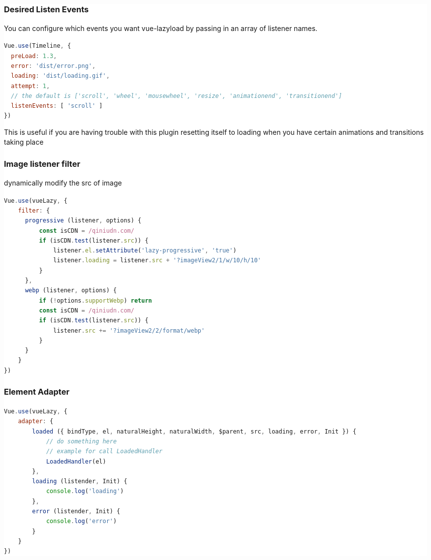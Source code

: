 ### Desired Listen Events

You can configure which events you want vue-lazyload by passing in an array
of listener names.

```javascript
Vue.use(Timeline, {
  preLoad: 1.3,
  error: 'dist/error.png',
  loading: 'dist/loading.gif',
  attempt: 1,
  // the default is ['scroll', 'wheel', 'mousewheel', 'resize', 'animationend', 'transitionend']
  listenEvents: [ 'scroll' ]
})
```

This is useful if you are having trouble with this plugin resetting itself to loading
when you have certain animations and transitions taking place


### Image listener filter

dynamically modify the src of image

```javascript
Vue.use(vueLazy, {
    filter: {
      progressive (listener, options) {
          const isCDN = /qiniudn.com/
          if (isCDN.test(listener.src)) {
              listener.el.setAttribute('lazy-progressive', 'true')
              listener.loading = listener.src + '?imageView2/1/w/10/h/10'
          }
      },
      webp (listener, options) {
          if (!options.supportWebp) return
          const isCDN = /qiniudn.com/
          if (isCDN.test(listener.src)) {
              listener.src += '?imageView2/2/format/webp'
          }
      }
    }
})
```


### Element Adapter

```javascript
Vue.use(vueLazy, {
    adapter: {
        loaded ({ bindType, el, naturalHeight, naturalWidth, $parent, src, loading, error, Init }) {
            // do something here
            // example for call LoadedHandler
            LoadedHandler(el)
        },
        loading (listender, Init) {
            console.log('loading')
        },
        error (listender, Init) {
            console.log('error')
        }
    }
})
```
